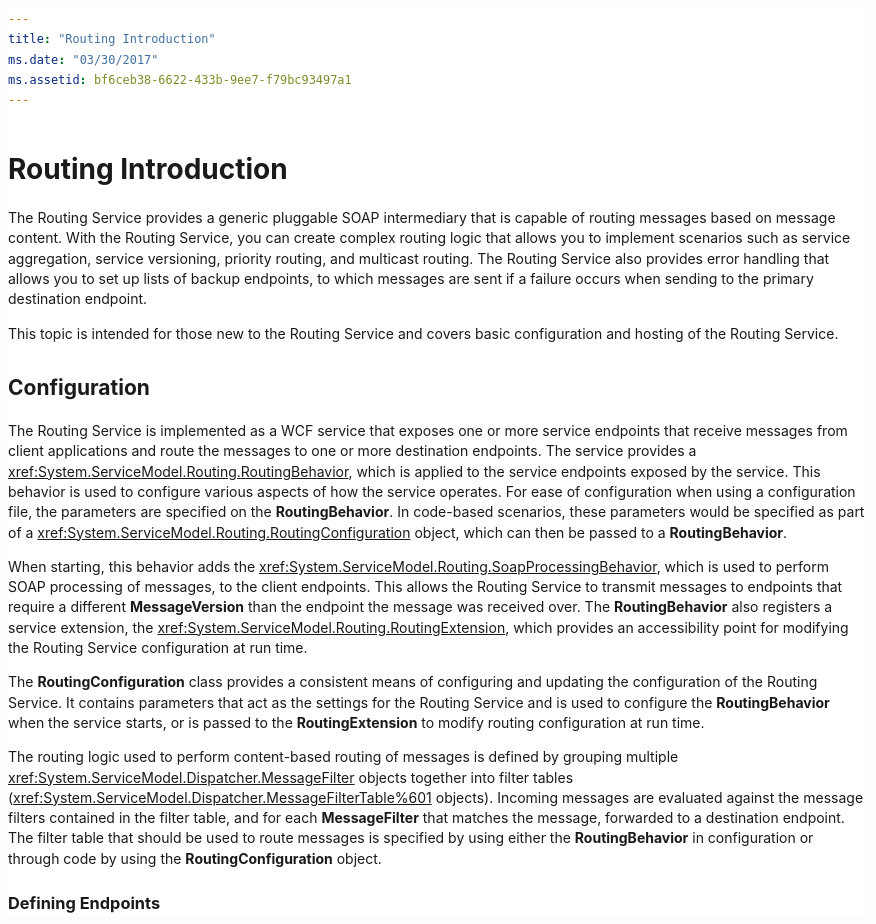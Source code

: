 ```yaml
---
title: "Routing Introduction"
ms.date: "03/30/2017"
ms.assetid: bf6ceb38-6622-433b-9ee7-f79bc93497a1
---
```

# Routing Introduction

The Routing Service provides a generic pluggable SOAP intermediary that is capable of routing messages based on message content. With the Routing Service, you can create complex routing logic that allows you to implement scenarios such as service aggregation, service versioning, priority routing, and multicast routing. The Routing Service also provides error handling that allows you to set up lists of backup endpoints, to which messages are sent if a failure occurs when sending to the primary destination endpoint.

This topic is intended for those new to the Routing Service and covers basic configuration and hosting of the Routing Service.

## Configuration

The Routing Service is implemented as a WCF service that exposes one or more service endpoints that receive messages from client applications and route the messages to one or more destination endpoints. The service provides a <xref:System.ServiceModel.Routing.RoutingBehavior>, which is applied to the service endpoints exposed by the service. This behavior is used to configure various aspects of how the service operates. For ease of configuration when using a configuration file, the parameters are specified on the **RoutingBehavior**. In code-based scenarios, these parameters would be specified as part of a <xref:System.ServiceModel.Routing.RoutingConfiguration> object, which can then be passed to a **RoutingBehavior**.

When starting, this behavior adds the <xref:System.ServiceModel.Routing.SoapProcessingBehavior>, which is used to perform SOAP processing of messages, to the client endpoints. This allows the Routing Service to transmit messages to endpoints that require a different **MessageVersion** than the endpoint the message was received over. The **RoutingBehavior** also registers a service extension, the <xref:System.ServiceModel.Routing.RoutingExtension>, which provides an accessibility point for modifying the Routing Service configuration at run time.

The **RoutingConfiguration** class provides a consistent means of configuring and updating the configuration of the Routing Service.  It contains parameters that act as the settings for the Routing Service and is used to configure the **RoutingBehavior** when the service starts, or is passed to the **RoutingExtension** to modify routing configuration at run time.

The routing logic used to perform content-based routing of messages is defined by grouping multiple <xref:System.ServiceModel.Dispatcher.MessageFilter> objects together into filter tables (<xref:System.ServiceModel.Dispatcher.MessageFilterTable%601> objects). Incoming messages are evaluated against the message filters contained in the filter table, and for each **MessageFilter** that matches the message, forwarded to a destination endpoint. The filter table that should be used to route messages is specified by using either the **RoutingBehavior** in configuration or through code by using the **RoutingConfiguration** object.

### Defining Endpoints
